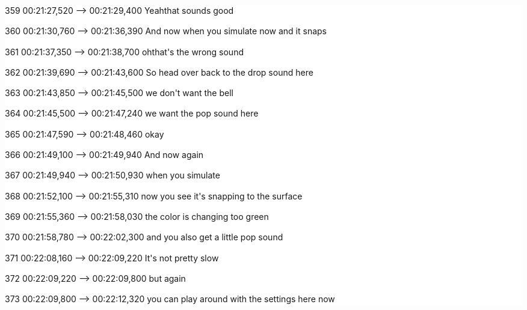 359
00:21:27,520 --> 00:21:29,400
Yeahthat sounds good

360
00:21:30,760 --> 00:21:36,390
And now when you simulate now and it snaps

361
00:21:37,350 --> 00:21:38,700
ohthat's the wrong sound

362
00:21:39,690 --> 00:21:43,600
So head over back to the drop sound here

363
00:21:43,850 --> 00:21:45,500
we don't want the bell

364
00:21:45,500 --> 00:21:47,240
we want the pop sound here

365
00:21:47,590 --> 00:21:48,460
okay

366
00:21:49,100 --> 00:21:49,940
And now again

367
00:21:49,940 --> 00:21:50,930
when you simulate

368
00:21:52,100 --> 00:21:55,310
now you see it's snapping to the surface

369
00:21:55,360 --> 00:21:58,030
the color is changing too green

370
00:21:58,780 --> 00:22:02,300
and you also get a little pop sound

371
00:22:08,160 --> 00:22:09,220
It's not pretty slow

372
00:22:09,220 --> 00:22:09,800
but again

373
00:22:09,800 --> 00:22:12,320
you can play around with the settings here now
